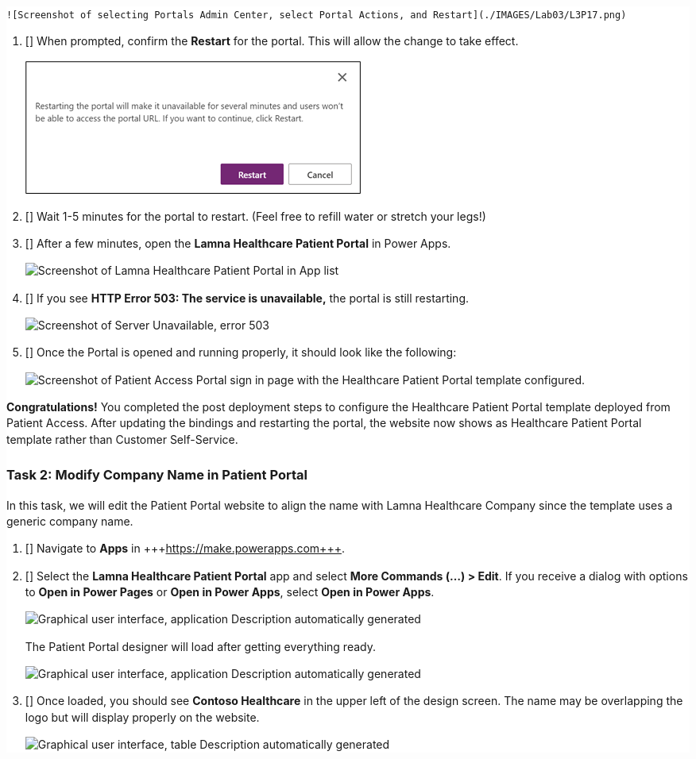     ![Screenshot of selecting Portals Admin Center, select Portal Actions, and Restart](./IMAGES/Lab03/L3P17.png)

1. [] When prompted, confirm the **Restart** for the portal. This will allow the change to take effect.

    ![Screenshot of restart confirmation dialog](./IMAGES/Lab03/L3P18.png)

1. [] Wait 1-5 minutes for the portal to restart. (Feel free to refill water or stretch your legs!)

1. [] After a few minutes, open the **Lamna Healthcare Patient Portal** in Power Apps.

    ![Screenshot of Lamna Healthcare Patient Portal in App list](./IMAGES/Lab03/L3P19.png)

1. [] If you see **HTTP Error 503: The service is unavailable,** the portal is still restarting.

    ![Screenshot of Server Unavailable, error 503 ](./IMAGES/Lab03/L3P20.png)

1. [] Once the Portal is opened and running properly, it should look like the following:

    ![Screenshot of Patient Access Portal sign in page with the Healthcare Patient Portal template configured.](./IMAGES/Lab03/L3P21.png)

**Congratulations!** You completed the post deployment steps to configure the Healthcare Patient Portal template deployed from Patient Access. After updating the bindings and restarting the portal, the website now shows as Healthcare Patient Portal template rather than Customer Self-Service.


### Task 2: Modify Company Name in Patient Portal

In this task, we will edit the Patient Portal website to align the name with Lamna Healthcare Company since the template uses a generic company name.

1. [] Navigate to **Apps** in +++https://make.powerapps.com+++.

1. [] Select the **Lamna Healthcare Patient Portal** app and select **More Commands (…) > Edit**. If you receive a dialog with options to **Open in Power Pages** or **Open in Power Apps**, select **Open in Power Apps**.

    ![Graphical user interface, application Description automatically generated](./IMAGES/Lab03/L3P22.png)

    The Patient Portal designer will load after getting everything ready.

    ![Graphical user interface, application Description automatically generated](./IMAGES/Lab03/L3P23.png)

1. [] Once loaded, you should see **Contoso Healthcare** in the upper left of the design screen. The name may be overlapping the logo but will display properly on the website.

    ![Graphical user interface, table Description automatically generated](./IMAGES/Lab03/L3P24.png)
